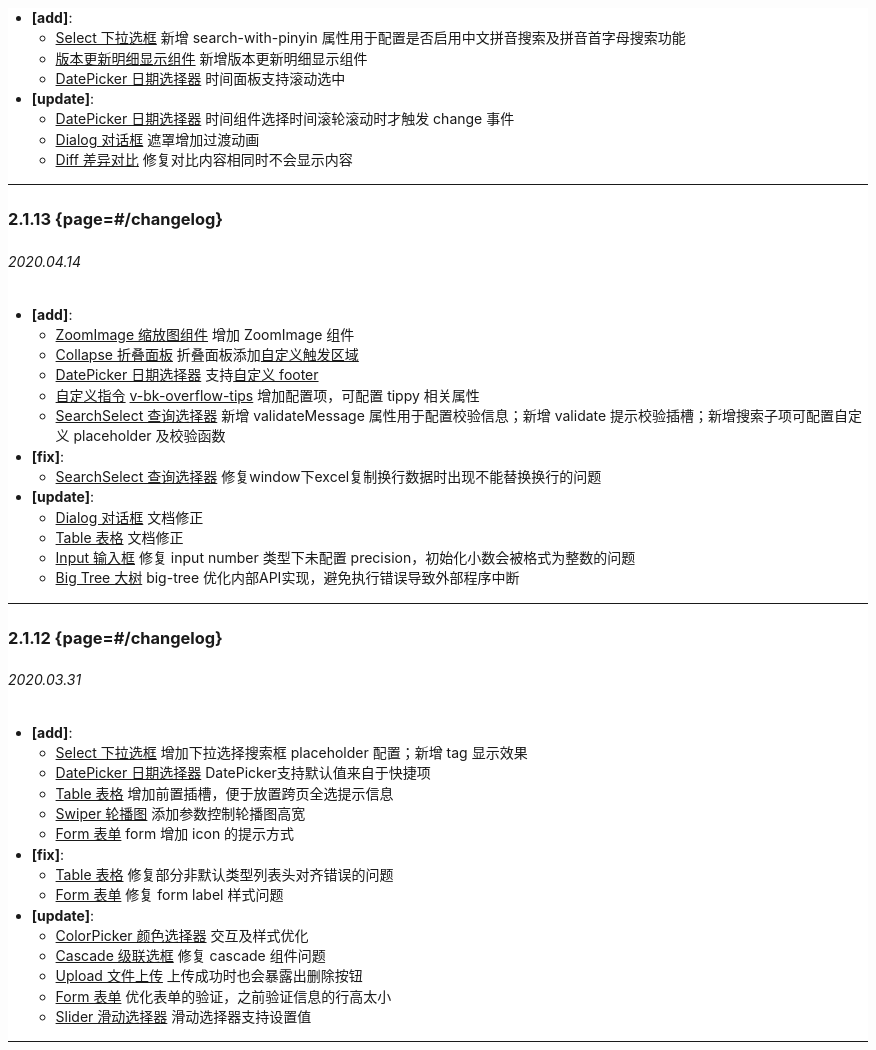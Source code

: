* **[add]**:
    - [Select 下拉选框](#/select) 新增 search-with-pinyin 属性用于配置是否启用中文拼音搜索及拼音首字母搜索功能 <!-- 2.1.14-prev.1 -->
    - [版本更新明细显示组件](#/version-detail) 新增版本更新明细显示组件 <!-- 2.1.14-prev.1 -->
    - [DatePicker 日期选择器](#/date-picker) 时间面板支持滚动选中 <!-- 2.1.14-beta.1 -->
* **[update]**:
    - [DatePicker 日期选择器](#/date-picker) 时间组件选择时间滚轮滚动时才触发 change 事件 <!-- 2.1.14-beta.3 -->
    - [Dialog 对话框](#/dialog) 遮罩增加过渡动画
    - [Diff 差异对比](#/diff) 修复对比内容相同时不会显示内容 <!-- 2.1.14-beta.2 -->

---

### 2.1.13 {page=#/changelog}
###### 2020.04.14

* **[add]**:
    - [ZoomImage 缩放图组件](#/zoom-image) 增加 ZoomImage 组件 <!-- 2.1.13-prev.1 -->
    - [Collapse 折叠面板](#/collapse) 折叠面板添加[自定义触发区域](#/collapse?anchor=zi-ding-yi-chu-fa-qu-yu) <!-- 2.1.13-prev.1 -->
    - [DatePicker 日期选择器](#/date-picker) 支持[自定义 footer](#/date-picker?anchor=zi-ding-yi-footer) <!-- 2.1.13-prev.1 -->
    - [自定义指令](#/directives) [v-bk-overflow-tips](#/directives?anchor=v-bk-overflow-tips) 增加配置项，可配置 tippy 相关属性 <!-- 2.1.13-beta.1 -->
    - [SearchSelect 查询选择器](#/searchselect) 新增 validateMessage 属性用于配置校验信息；新增 validate 提示校验插槽；新增搜索子项可配置自定义 placeholder 及校验函数 <!-- 2.1.13-prev.2 -->
* **[fix]**:
    - [SearchSelect 查询选择器](#/searchselect) 修复window下excel复制换行数据时出现不能替换换行的问题 <!-- 2.1.13-prev.2 -->
* **[update]**:
    - [Dialog 对话框](#/dialog) 文档修正 <!-- 2.1.13-prev.1 -->
    - [Table 表格](#/table) 文档修正 <!-- 2.1.13-prev.1 -->
    - [Input 输入框](#/input) 修复 input number 类型下未配置 precision，初始化小数会被格式为整数的问题 <!-- 2.1.13-beta.2 -->
    - [Big Tree 大树](#/big-tree) big-tree 优化内部API实现，避免执行错误导致外部程序中断 <!-- 2.1.13-beta.1 -->

---

### 2.1.12 {page=#/changelog}
###### 2020.03.31

* **[add]**:
    - [Select 下拉选框](#/select) 增加下拉选择搜索框 placeholder 配置；新增 tag 显示效果 <!-- 2.1.12-beta.3 -->
    - [DatePicker 日期选择器](#/date-picker) DatePicker支持默认值来自于快捷项 <!-- 2.1.12-beta.2 -->
    - [Table 表格](#/table) 增加前置插槽，便于放置跨页全选提示信息 <!-- 2.1.12-beta.2 -->
    - [Swiper 轮播图](#/swiper) 添加参数控制轮播图高宽 <!-- 2.1.12-beta.1 -->
    - [Form 表单](#/form) form 增加 icon 的提示方式 <!-- 2.1.12-beta.1 -->
* **[fix]**:
    - [Table 表格](#/table) 修复部分非默认类型列表头对齐错误的问题 <!-- 2.1.12-beta.3 -->
    - [Form 表单](#/form) 修复 form label 样式问题 <!-- 2.1.12-prev.1 -->
* **[update]**:
    - [ColorPicker 颜色选择器](#/color-picker) 交互及样式优化 <!-- 2.1.12-beta.2 -->
    - [Cascade 级联选框](#/cascade) 修复 cascade 组件问题 <!-- 2.1.12-beta.2 -->
    - [Upload 文件上传](#/upload) 上传成功时也会暴露出删除按钮 <!-- 2.1.12-beta.2 -->
    - [Form 表单](#/form) 优化表单的验证，之前验证信息的行高太小 <!-- 2.1.12-prev.1 -->
    - [Slider 滑动选择器](#/slider) 滑动选择器支持设置值 <!-- 2.1.12-prev.1 -->

---